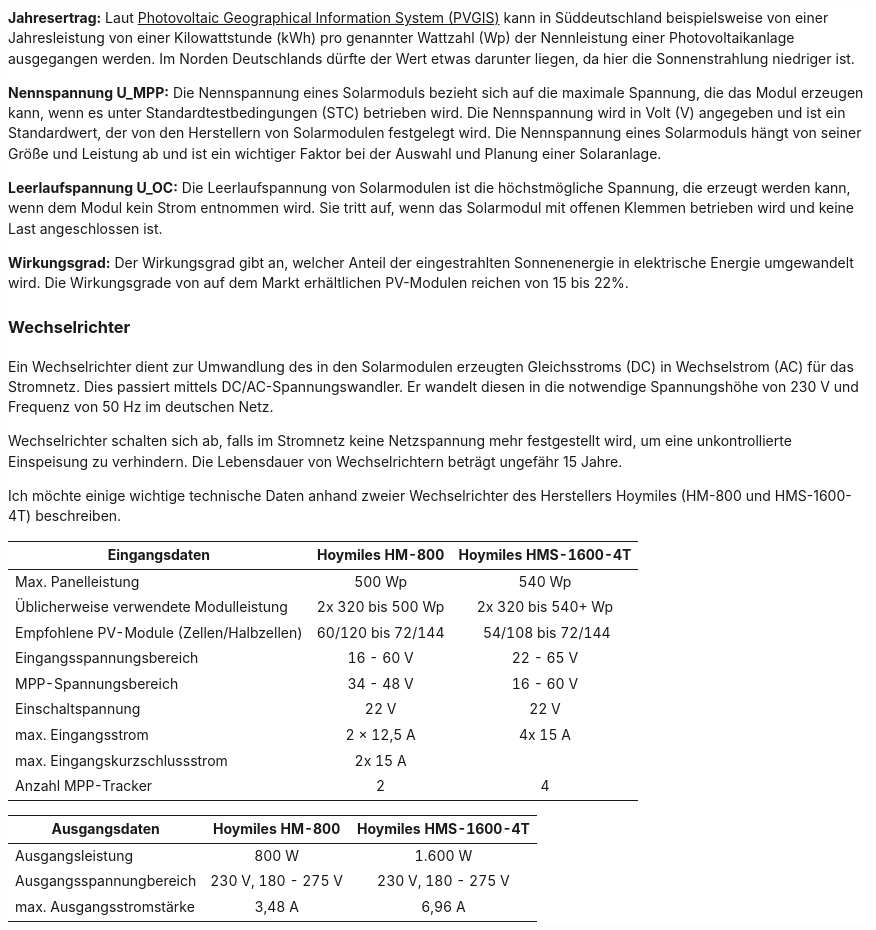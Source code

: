 **Jahresertrag:** Laut [Photovoltaic Geographical Information System (PVGIS)](https://re.jrc.ec.europa.eu/pvg_tools/en/) kann in Süddeutschland beispielsweise von einer Jahresleistung von einer Kilowattstunde (kWh) pro genannter Wattzahl (Wp) der Nennleistung einer Photovoltaikanlage ausgegangen werden. Im Norden Deutschlands dürfte der Wert etwas darunter liegen, da hier die Sonnenstrahlung niedriger ist.

**Nennspannung U_MPP:** Die Nennspannung eines Solarmoduls bezieht sich auf die maximale Spannung, die das Modul erzeugen kann, wenn es unter Standardtestbedingungen (STC) betrieben wird. Die Nennspannung wird in Volt (V) angegeben und ist ein Standardwert, der von den Herstellern von Solarmodulen festgelegt wird. Die Nennspannung eines Solarmoduls hängt von seiner Größe und Leistung ab und ist ein wichtiger Faktor bei der Auswahl und Planung einer Solaranlage.

**Leerlaufspannung U_OC:** Die Leerlaufspannung von Solarmodulen ist die höchstmögliche Spannung, die erzeugt werden kann, wenn dem Modul kein Strom entnommen wird. Sie tritt auf, wenn das Solarmodul mit offenen Klemmen betrieben wird und keine Last angeschlossen ist.

**Wirkungsgrad:** Der Wirkungsgrad gibt an, welcher Anteil der eingestrahlten Sonnenenergie in elektrische Energie umgewandelt wird. Die Wirkungsgrade von auf dem Markt erhältlichen PV-Modulen reichen von 15 bis 22%. 


### Wechselrichter
Ein Wechselrichter dient zur Umwandlung des in den Solarmodulen erzeugten Gleichsstroms (DC) in Wechselstrom (AC) für das Stromnetz. Dies passiert mittels DC/AC-Spannungswandler. Er wandelt diesen in die notwendige Spannungshöhe von 230 V und Frequenz von 50 Hz im deutschen Netz. 

Wechselrichter schalten sich ab, falls im Stromnetz keine Netzspannung mehr festgestellt wird, um eine unkontrollierte Einspeisung zu verhindern. Die Lebensdauer von Wechselrichtern beträgt ungefähr 15 Jahre.

Ich möchte einige wichtige technische Daten anhand zweier Wechselrichter des Herstellers Hoymiles (HM-800 und HMS-1600-4T) beschreiben.

|Eingangsdaten                |Hoymiles HM-800    | Hoymiles HMS-1600-4T   |
|---|:---:|:---:|
|Max. Panelleistung         |500 Wp             |540 Wp|
|Üblicherweise verwendete Modulleistung|2x 320 bis 500 Wp|2x 320 bis 540+ Wp|
|Empfohlene PV-Module (Zellen/Halbzellen)       |60/120 bis 72/144 | 54/108 bis 72/144|
|Eingangsspannungsbereich   |16 - 60 V          |22 - 65 V|
|MPP-Spannungsbereich       |34 - 48 V          |16 - 60 V|
|Einschaltspannung          |22 V               |22 V|
|max. Eingangsstrom         |2 × 12,5 A         |4x 15 A|
|max. Eingangskurzschlussstrom|2x 15 A|         |4x 25 A|
|Anzahl MPP-Tracker         |2                  |4|

|Ausgangsdaten                |Hoymiles HM-800    | Hoymiles HMS-1600-4T   |
|---|:---:|:---:|
|Ausgangsleistung           |800 W              |1.600 W|
|Ausgangsspannungbereich    |230 V, 180 - 275 V |230 V, 180 - 275 V|
|max. Ausgangsstromstärke   |3,48 A             |6,96 A|
